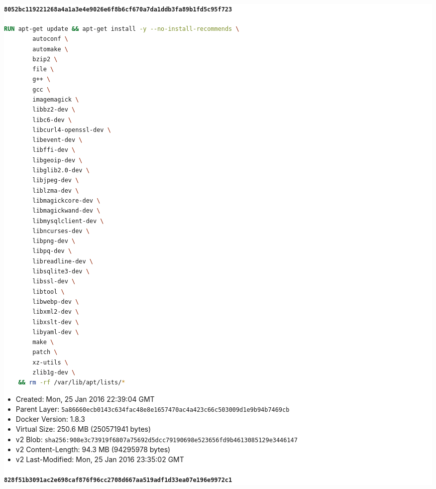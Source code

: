 #### `8052bc119221268a4a1a3e4e9026e6f8b6cf670a7da1ddb3fa89b1fd5c95f723`

```dockerfile
RUN apt-get update && apt-get install -y --no-install-recommends \
		autoconf \
		automake \
		bzip2 \
		file \
		g++ \
		gcc \
		imagemagick \
		libbz2-dev \
		libc6-dev \
		libcurl4-openssl-dev \
		libevent-dev \
		libffi-dev \
		libgeoip-dev \
		libglib2.0-dev \
		libjpeg-dev \
		liblzma-dev \
		libmagickcore-dev \
		libmagickwand-dev \
		libmysqlclient-dev \
		libncurses-dev \
		libpng-dev \
		libpq-dev \
		libreadline-dev \
		libsqlite3-dev \
		libssl-dev \
		libtool \
		libwebp-dev \
		libxml2-dev \
		libxslt-dev \
		libyaml-dev \
		make \
		patch \
		xz-utils \
		zlib1g-dev \
	&& rm -rf /var/lib/apt/lists/*
```

-	Created: Mon, 25 Jan 2016 22:39:04 GMT
-	Parent Layer: `5a86660ecb0143c634fac48e8e1657470ac4a423c66c503009d1e9b94b7469cb`
-	Docker Version: 1.8.3
-	Virtual Size: 250.6 MB (250571941 bytes)
-	v2 Blob: `sha256:908e3c73919f6807a75692d5dcc79190698e523656fd9b4613085129e3446147`
-	v2 Content-Length: 94.3 MB (94295978 bytes)
-	v2 Last-Modified: Mon, 25 Jan 2016 23:35:02 GMT

#### `828f51b3091ac2e698caf876f96cc2708d667aa519adf1d33ea07e196e9972c1`
